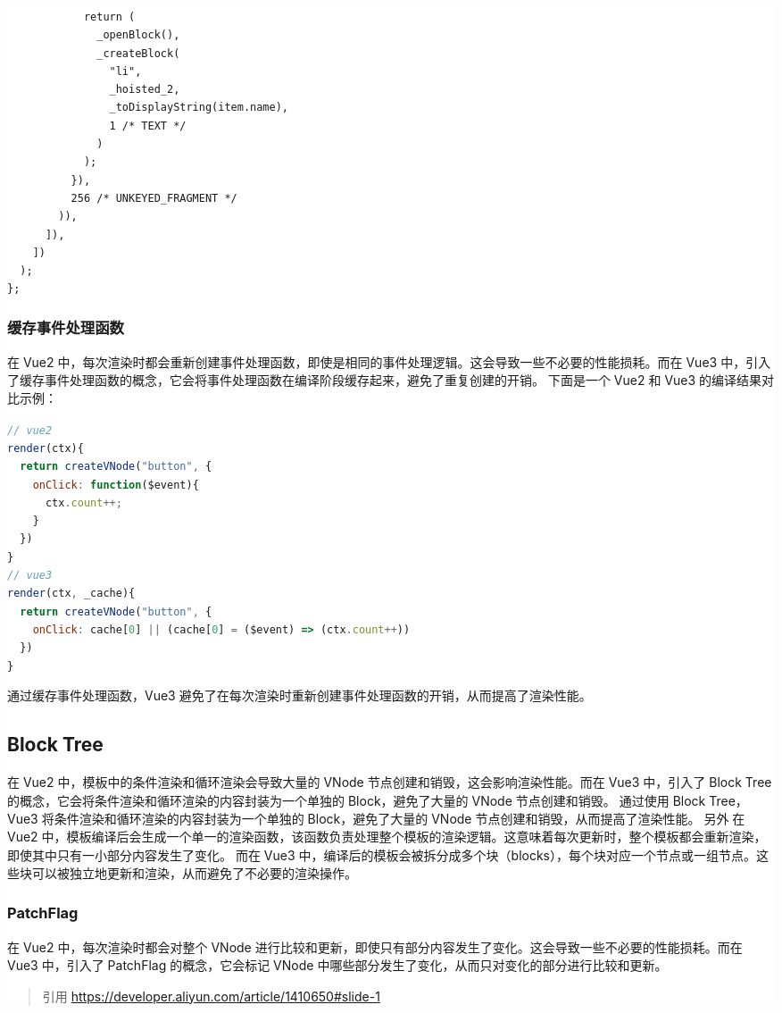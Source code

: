 ```html
            return (
              _openBlock(),
              _createBlock(
                "li",
                _hoisted_2,
                _toDisplayString(item.name),
                1 /* TEXT */
              )
            );
          }),
          256 /* UNKEYED_FRAGMENT */
        )),
      ]),
    ])
  );
};
```

### 缓存事件处理函数

在 Vue2 中，每次渲染时都会重新创建事件处理函数，即使是相同的事件处理逻辑。这会导致一些不必要的性能损耗。而在 Vue3 中，引入了缓存事件处理函数的概念，它会将事件处理函数在编译阶段缓存起来，避免了重复创建的开销。
下面是一个 Vue2 和 Vue3 的编译结果对比示例：

```js
// vue2
render(ctx){
  return createVNode("button", {
    onClick: function($event){
      ctx.count++;
    }
  })
}
// vue3
render(ctx, _cache){
  return createVNode("button", {
    onClick: cache[0] || (cache[0] = ($event) => (ctx.count++))
  })
}
```

通过缓存事件处理函数，Vue3 避免了在每次渲染时重新创建事件处理函数的开销，从而提高了渲染性能。

## Block Tree

在 Vue2 中，模板中的条件渲染和循环渲染会导致大量的 VNode 节点创建和销毁，这会影响渲染性能。而在 Vue3 中，引入了 Block Tree 的概念，它会将条件渲染和循环渲染的内容封装为一个单独的 Block，避免了大量的 VNode 节点创建和销毁。
通过使用 Block Tree，Vue3 将条件渲染和循环渲染的内容封装为一个单独的 Block，避免了大量的 VNode 节点创建和销毁，从而提高了渲染性能。
另外 在 Vue2 中，模板编译后会生成一个单一的渲染函数，该函数负责处理整个模板的渲染逻辑。这意味着每次更新时，整个模板都会重新渲染，即使其中只有一小部分内容发生了变化。
而在 Vue3 中，编译后的模板会被拆分成多个块（blocks），每个块对应一个节点或一组节点。这些块可以被独立地更新和渲染，从而避免了不必要的渲染操作。

### PatchFlag

在 Vue2 中，每次渲染时都会对整个 VNode 进行比较和更新，即使只有部分内容发生了变化。这会导致一些不必要的性能损耗。而在 Vue3 中，引入了 PatchFlag 的概念，它会标记 VNode 中哪些部分发生了变化，从而只对变化的部分进行比较和更新。

> 引用 https://developer.aliyun.com/article/1410650#slide-1
